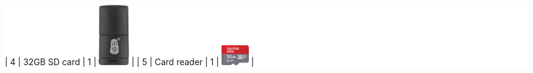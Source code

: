 |    4    |                 32GB SD card                 |      1       |  <img src="../_static/media/chapter_1/section_2/4.png" style="width:50px;"/>  |
|    5    |                 Card reader                  |      1       |  <img src="../_static/media/chapter_1/section_2/5.png" style="width:45px;"/>  |